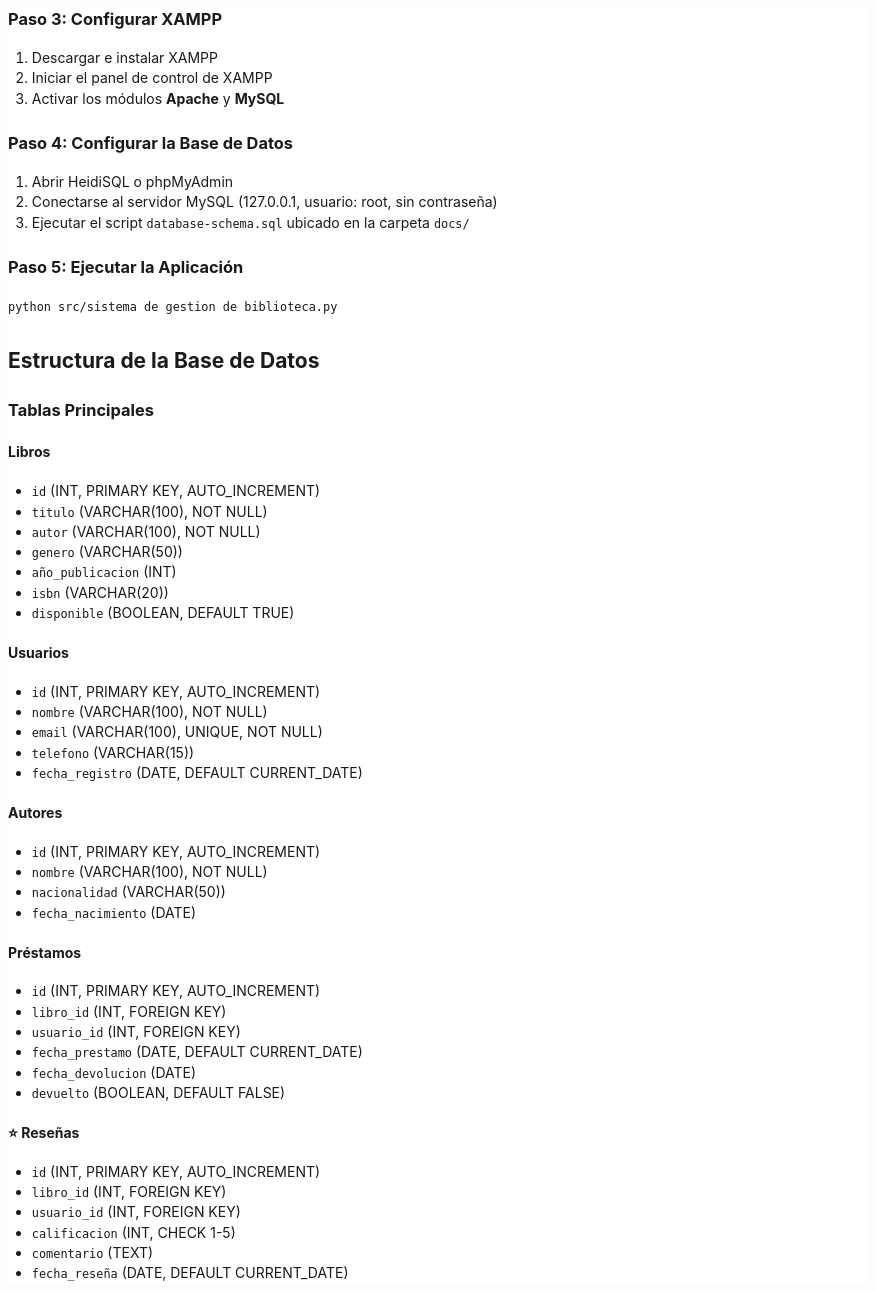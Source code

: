### Paso 3: Configurar XAMPP
1. Descargar e instalar XAMPP 
2. Iniciar el panel de control de XAMPP
3. Activar los módulos **Apache** y **MySQL**

### Paso 4: Configurar la Base de Datos
1. Abrir HeidiSQL o phpMyAdmin
2. Conectarse al servidor MySQL (127.0.0.1, usuario: root, sin contraseña)
3. Ejecutar el script `database-schema.sql` ubicado en la carpeta `docs/`

### Paso 5: Ejecutar la Aplicación
```
python src/sistema de gestion de biblioteca.py
```

##  Estructura de la Base de Datos

### Tablas Principales

####  Libros
- `id` (INT, PRIMARY KEY, AUTO_INCREMENT)
- `titulo` (VARCHAR(100), NOT NULL)
- `autor` (VARCHAR(100), NOT NULL)
- `genero` (VARCHAR(50))
- `año_publicacion` (INT)
- `isbn` (VARCHAR(20))
- `disponible` (BOOLEAN, DEFAULT TRUE)

####  Usuarios
- `id` (INT, PRIMARY KEY, AUTO_INCREMENT)
- `nombre` (VARCHAR(100), NOT NULL)
- `email` (VARCHAR(100), UNIQUE, NOT NULL)
- `telefono` (VARCHAR(15))
- `fecha_registro` (DATE, DEFAULT CURRENT_DATE)

####  Autores
- `id` (INT, PRIMARY KEY, AUTO_INCREMENT)
- `nombre` (VARCHAR(100), NOT NULL)
- `nacionalidad` (VARCHAR(50))
- `fecha_nacimiento` (DATE)

####  Préstamos
- `id` (INT, PRIMARY KEY, AUTO_INCREMENT)
- `libro_id` (INT, FOREIGN KEY)
- `usuario_id` (INT, FOREIGN KEY)
- `fecha_prestamo` (DATE, DEFAULT CURRENT_DATE)
- `fecha_devolucion` (DATE)
- `devuelto` (BOOLEAN, DEFAULT FALSE)

#### ⭐ Reseñas
- `id` (INT, PRIMARY KEY, AUTO_INCREMENT)
- `libro_id` (INT, FOREIGN KEY)
- `usuario_id` (INT, FOREIGN KEY)
- `calificacion` (INT, CHECK 1-5)
- `comentario` (TEXT)
- `fecha_reseña` (DATE, DEFAULT CURRENT_DATE)
